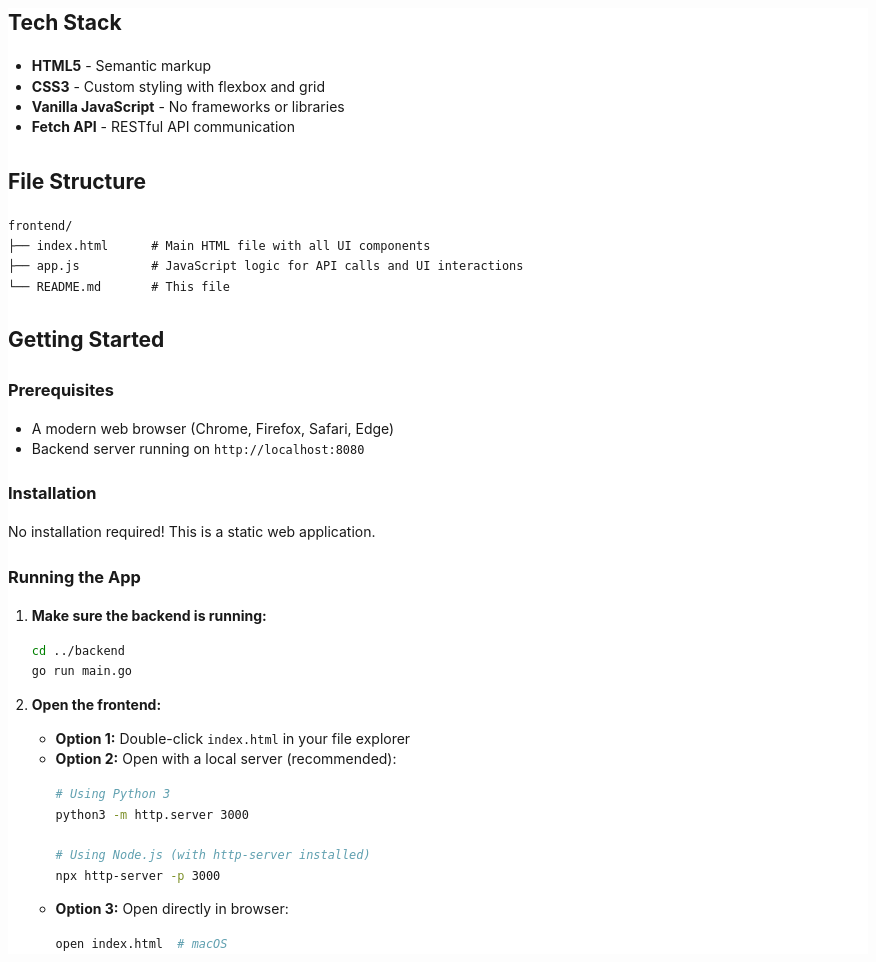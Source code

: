 ## Tech Stack

- **HTML5** - Semantic markup
- **CSS3** - Custom styling with flexbox and grid
- **Vanilla JavaScript** - No frameworks or libraries
- **Fetch API** - RESTful API communication

## File Structure

```
frontend/
├── index.html      # Main HTML file with all UI components
├── app.js          # JavaScript logic for API calls and UI interactions
└── README.md       # This file
```

## Getting Started

### Prerequisites

- A modern web browser (Chrome, Firefox, Safari, Edge)
- Backend server running on `http://localhost:8080`

### Installation

No installation required! This is a static web application.

### Running the App

1. **Make sure the backend is running:**
   ```bash
   cd ../backend
   go run main.go
   ```

2. **Open the frontend:**
   - **Option 1:** Double-click `index.html` in your file explorer
   - **Option 2:** Open with a local server (recommended):
     ```bash
     # Using Python 3
     python3 -m http.server 3000

     # Using Node.js (with http-server installed)
     npx http-server -p 3000
     ```
   - **Option 3:** Open directly in browser:
     ```bash
     open index.html  # macOS
     ```
